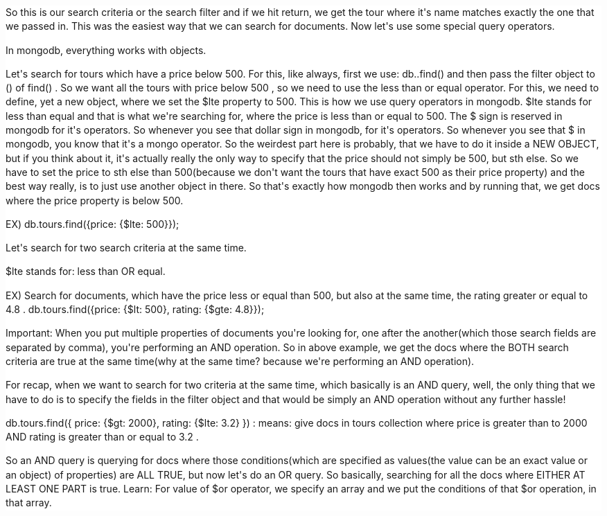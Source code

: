 So this is our search criteria or the search filter and if we hit return, we get the tour where it's name matches exactly the one that we
passed in. This was the easiest way that we can search for documents. Now let's use some special query operators.

In mongodb, everything works with objects.

Let's search for tours which have a price below 500. For this, like always, first we use: db.<collection name>.find() and then pass the filter
object to () of find() . So we want all the tours with price below 500 , so we need to use the less than or equal operator. For this, we need to
define, yet a new object, where we set the $lte property to 500.
This is how we use query operators in mongodb. $lte stands for less than equal and that is what we're searching for, where the price is less than
or equal to 500.
The $ sign is reserved in mongodb for it's operators. So whenever you see that dollar sign in mongodb, for it's operators. So whenever
you see that $ in mongodb, you know that it's a mongo operator. So the weirdest part here is probably, that we have to do it inside a NEW
OBJECT, but if you think about it, it's actually really the only way to specify that the price should not simply be 500, but sth else.
So we have to set the price to sth else than 500(because we don't want the tours that have exact 500 as their price property) and the
best way really, is to just use another object in there. So that's exactly how mongodb then works and by running that, we get docs where
the price property is below 500.

EX) db.tours.find({price: {$lte: 500}});

Let's search for two search criteria at the same time.

$lte stands for: less than OR equal.

EX) Search for documents, which have the price less or equal than 500, but also at the same time, the rating greater or equal to 4.8 .
db.tours.find({price: {$lt: 500}, rating: {$gte: 4.8}});

Important: When you put multiple properties of documents you're looking for, one after the another(which those search fields are separated by
 comma), you're performing an AND operation.
 So in above example, we get the docs where the BOTH search criteria are true at the same time(why at the same time? because we're performing an
 AND operation).

For recap, when we want to search for two criteria at the same time, which basically is an AND query, well, the only thing that we have to do is
to specify the fields in the filter object and that would be simply an AND operation without any further hassle!

db.tours.find({ price: {$gt: 2000}, rating: {$lte: 3.2} }) : means: give docs in tours collection where price is greater than to 2000 AND
rating is greater than or equal to 3.2 .

So an AND query is querying for docs where those conditions(which are specified as values(the value can be an exact value or an object)
of properties) are ALL TRUE, but now let's do an OR query. So basically, searching for all the docs where EITHER AT LEAST ONE PART is true.
Learn: For value of $or operator, we specify an array and we put the conditions of that $or operation, in that array.
